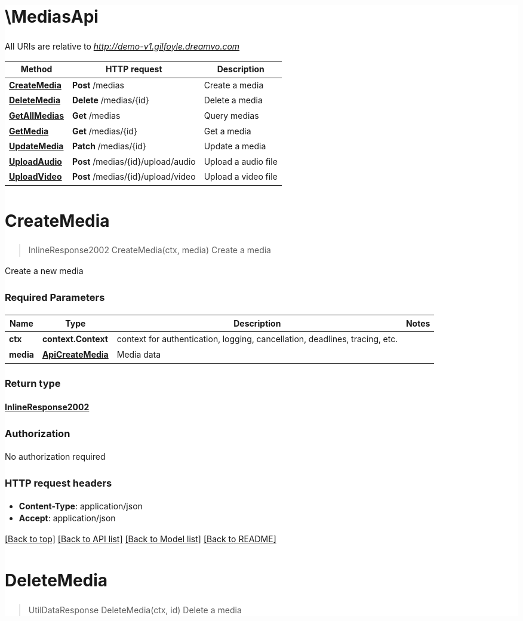 # \MediasApi

All URIs are relative to *http://demo-v1.gilfoyle.dreamvo.com*

Method | HTTP request | Description
------------- | ------------- | -------------
[**CreateMedia**](MediasApi.md#CreateMedia) | **Post** /medias | Create a media
[**DeleteMedia**](MediasApi.md#DeleteMedia) | **Delete** /medias/{id} | Delete a media
[**GetAllMedias**](MediasApi.md#GetAllMedias) | **Get** /medias | Query medias
[**GetMedia**](MediasApi.md#GetMedia) | **Get** /medias/{id} | Get a media
[**UpdateMedia**](MediasApi.md#UpdateMedia) | **Patch** /medias/{id} | Update a media
[**UploadAudio**](MediasApi.md#UploadAudio) | **Post** /medias/{id}/upload/audio | Upload a audio file
[**UploadVideo**](MediasApi.md#UploadVideo) | **Post** /medias/{id}/upload/video | Upload a video file


# **CreateMedia**
> InlineResponse2002 CreateMedia(ctx, media)
Create a media

Create a new media

### Required Parameters

Name | Type | Description  | Notes
------------- | ------------- | ------------- | -------------
 **ctx** | **context.Context** | context for authentication, logging, cancellation, deadlines, tracing, etc.
  **media** | [**ApiCreateMedia**](ApiCreateMedia.md)| Media data | 

### Return type

[**InlineResponse2002**](inline_response_200_2.md)

### Authorization

No authorization required

### HTTP request headers

 - **Content-Type**: application/json
 - **Accept**: application/json

[[Back to top]](#) [[Back to API list]](../README.md#documentation-for-api-endpoints) [[Back to Model list]](../README.md#documentation-for-models) [[Back to README]](../README.md)

# **DeleteMedia**
> UtilDataResponse DeleteMedia(ctx, id)
Delete a media
